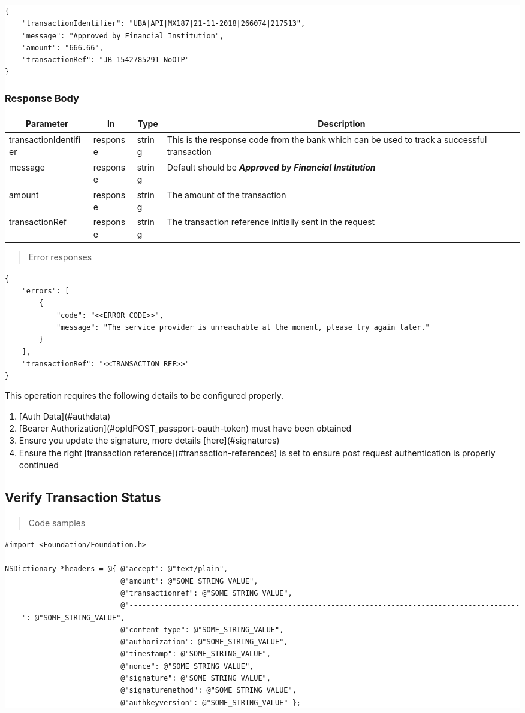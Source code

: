 ```
{
    "transactionIdentifier": "UBA|API|MX187|21-11-2018|266074|217513",
    "message": "Approved by Financial Institution",
    "amount": "666.66",
    "transactionRef": "JB-1542785291-NoOTP"
}
```

<h3 id="post_api-v3-purchases-responses">Response Body</h3>

|Parameter|In|Type|Description|
|---|---|---|---|
|transactionIdentifier|response|string|This is the response code from the bank which can be used to track a successful transaction|
|message|response|string|Default should be ***Approved by Financial Institution***|A basic acknowledgement response message|
|amount|response|string|The amount of the transaction|
|transactionRef|response|string|The transaction reference initially sent in the request|


> Error responses

```
{
    "errors": [
        {
            "code": "<<ERROR CODE>>",
            "message": "The service provider is unreachable at the moment, please try again later."
        }
    ],
    "transactionRef": "<<TRANSACTION REF>>"
}
```

<aside class="warning">
This operation requires the following details to be configured properly.
<ol> 
<li>[Auth Data](#authdata)</li>
<li> [Bearer Authorization](#opIdPOST_passport-oauth-token) must have been obtained </li>
<li> Ensure you update the signature, more details [here](#signatures) </li>
<li> Ensure the right [transaction reference](#transaction-references) is set to ensure post request authentication is properly continued </li>
</ol>
</aside>

## Verify Transaction Status

<a id="opIdGET_api-v3-purchases"></a>

> Code samples


```objective_c
#import <Foundation/Foundation.h>  
  
NSDictionary *headers = @{ @"accept": @"text/plain",  
                           @"amount": @"SOME_STRING_VALUE",  
                           @"transactionref": @"SOME_STRING_VALUE",  
                           @"-----------------------------------------------------------------------------------------------": @"SOME_STRING_VALUE",  
                           @"content-type": @"SOME_STRING_VALUE",  
                           @"authorization": @"SOME_STRING_VALUE",  
                           @"timestamp": @"SOME_STRING_VALUE",  
                           @"nonce": @"SOME_STRING_VALUE",  
                           @"signature": @"SOME_STRING_VALUE",  
                           @"signaturemethod": @"SOME_STRING_VALUE",  
                           @"authkeyversion": @"SOME_STRING_VALUE" };  
```